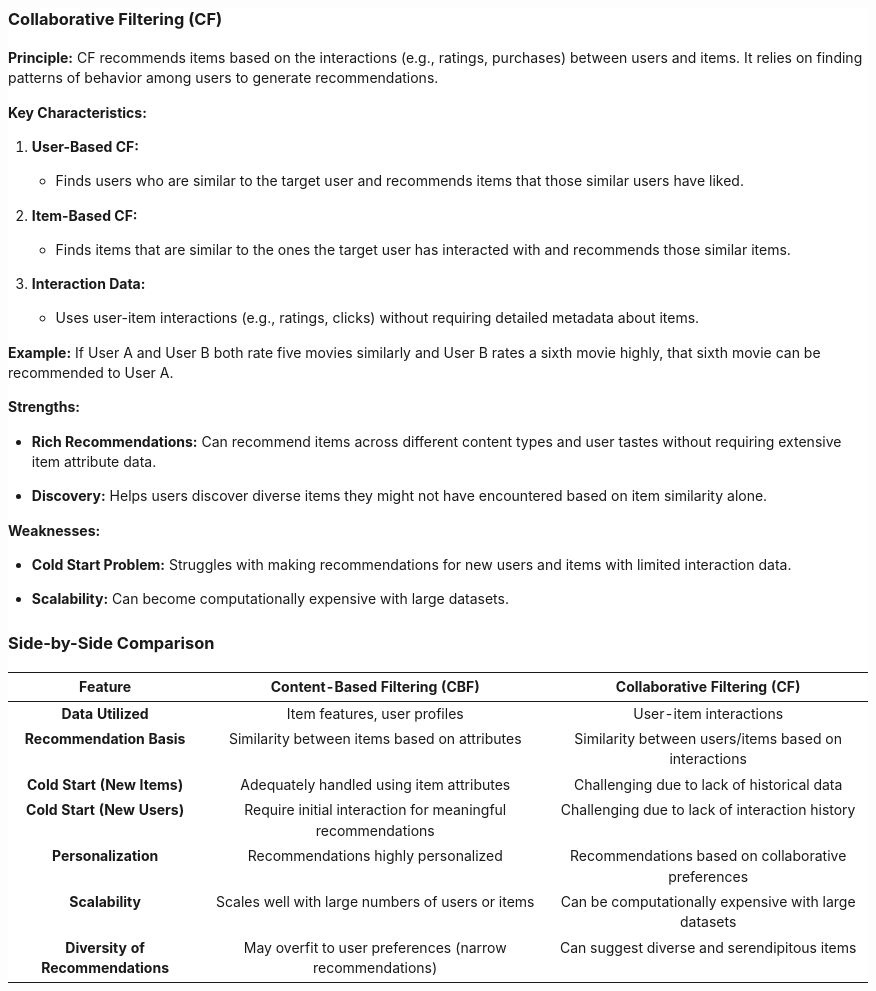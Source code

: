 ### Collaborative Filtering (CF)

**Principle:**
CF recommends items based on the interactions (e.g., ratings, purchases) between users and items. It relies on finding patterns of behavior among users to generate recommendations.

**Key Characteristics:**
1. **User-Based CF:**
   - Finds users who are similar to the target user and recommends items that those similar users have liked.
   
2. **Item-Based CF:**
   - Finds items that are similar to the ones the target user has interacted with and recommends those similar items.

3. **Interaction Data:**
   - Uses user-item interactions (e.g., ratings, clicks) without requiring detailed metadata about items.

**Example:**
If User A and User B both rate five movies similarly and User B rates a sixth movie highly, that sixth movie can be recommended to User A.

**Strengths:**
- **Rich Recommendations:**
  Can recommend items across different content types and user tastes without requiring extensive item attribute data.
  
- **Discovery:**
  Helps users discover diverse items they might not have encountered based on item similarity alone.

**Weaknesses:**
- **Cold Start Problem:**
  Struggles with making recommendations for new users and items with limited interaction data.
  
- **Scalability:**
  Can become computationally expensive with large datasets.

### Side-by-Side Comparison

|                     Feature                      | Content-Based Filtering (CBF)                         | Collaborative Filtering (CF)                   |
|:--------------------------:|:--------------------------------------:|:--------------------------------:|
| **Data Utilized**                        | Item features, user profiles                          | User-item interactions                       |
| **Recommendation Basis**          | Similarity between items based on attributes | Similarity between users/items based on interactions |
| **Cold Start (New Items)**         | Adequately handled using item attributes              | Challenging due to lack of historical data     |
| **Cold Start (New Users)**         | Require initial interaction for meaningful recommendations | Challenging due to lack of interaction history |
| **Personalization**                         | Recommendations highly personalized                   | Recommendations based on collaborative preferences |
| **Scalability**                                 | Scales well with large numbers of users or items      | Can be computationally expensive with large datasets |
| **Diversity of Recommendations** | May overfit to user preferences (narrow recommendations) | Can suggest diverse and serendipitous items   |
